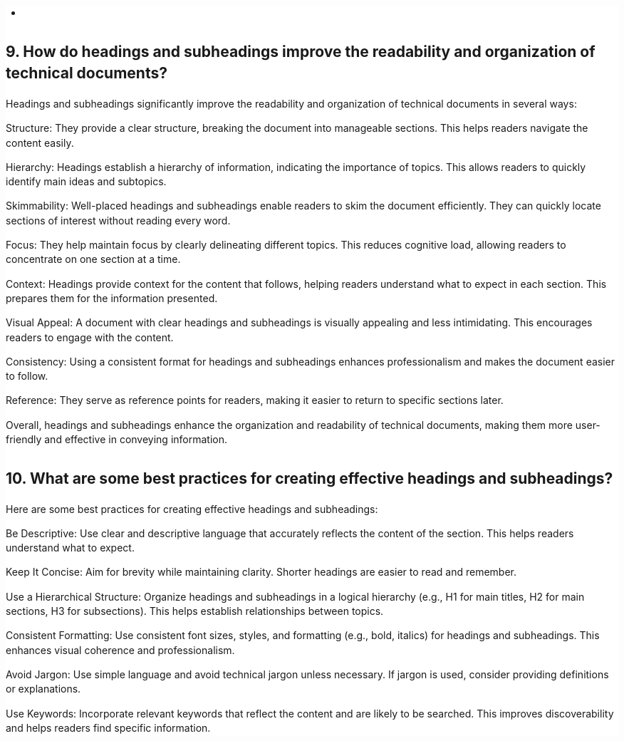 +

## 9. How do headings and subheadings improve the readability and organization of technical documents?
Headings and subheadings significantly improve the readability and organization of technical documents in several ways:

Structure: They provide a clear structure, breaking the document into manageable sections. This helps readers navigate the content easily.

Hierarchy: Headings establish a hierarchy of information, indicating the importance of topics. This allows readers to quickly identify main ideas and subtopics.

Skimmability: Well-placed headings and subheadings enable readers to skim the document efficiently. They can quickly locate sections of interest without reading every word.

Focus: They help maintain focus by clearly delineating different topics. This reduces cognitive load, allowing readers to concentrate on one section at a time.

Context: Headings provide context for the content that follows, helping readers understand what to expect in each section. This prepares them for the information presented.

Visual Appeal: A document with clear headings and subheadings is visually appealing and less intimidating. This encourages readers to engage with the content.

Consistency: Using a consistent format for headings and subheadings enhances professionalism and makes the document easier to follow.

Reference: They serve as reference points for readers, making it easier to return to specific sections later.

Overall, headings and subheadings enhance the organization and readability of technical documents, making them more user-friendly and effective in conveying information.


## 10. What are some best practices for creating effective headings and subheadings?
Here are some best practices for creating effective headings and subheadings:

Be Descriptive: Use clear and descriptive language that accurately reflects the content of the section. This helps readers understand what to expect.

Keep It Concise: Aim for brevity while maintaining clarity. Shorter headings are easier to read and remember.

Use a Hierarchical Structure: Organize headings and subheadings in a logical hierarchy (e.g., H1 for main titles, H2 for main sections, H3 for subsections). This helps establish relationships between topics.

Consistent Formatting: Use consistent font sizes, styles, and formatting (e.g., bold, italics) for headings and subheadings. This enhances visual coherence and professionalism.

Avoid Jargon: Use simple language and avoid technical jargon unless necessary. If jargon is used, consider providing definitions or explanations.

Use Keywords: Incorporate relevant keywords that reflect the content and are likely to be searched. This improves discoverability and helps readers find specific information.
